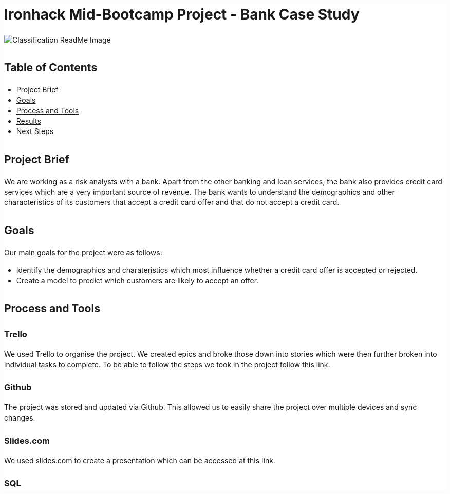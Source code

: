 # Ironhack Mid-Bootcamp Project - Bank Case Study

![Classification ReadMe Image](https://user-images.githubusercontent.com/89530964/142450491-c250247f-f967-4ae7-abe5-45777f2b2287.png)


## Table of Contents
- [Project Brief](#Project-Brief)
- [Goals](#Goals)
- [Process and Tools](#Process-and-Tools)
- [Results](#Results)
- [Next Steps](#Next-Steps)

## Project Brief

We are working as a risk analysts with a bank. Apart from the other banking and loan services, the bank also provides credit card services which are a very important source of revenue. The bank wants to understand the demographics and other characteristics of its customers that accept a credit card offer and that do not accept a credit card.


## Goals

Our main goals for the project were as follows:

- Identify the demographics and charateristics which most influence whether a credit card offer is accepted or rejected.
- Create a model to predict which customers are likely to accept an offer.


## Process and Tools

### Trello

We used Trello to organise the project. We created epics and broke those down into stories which were then further broken into individual tasks to complete. To be able to follow the steps we took in the project follow this [link](https://trello.com/invite/b/OF4jI4hQ/f23e9f9423d59691832cc097264e6adc/bootcamp-project).

### Github

The project was stored and updated via Github. This allowed us to easily share the project over multiple devices and sync changes.

### Slides.com

We used slides.com to create a presentation which can be accessed at this [link](https://slides.com/zachighton/deck).

### SQL
